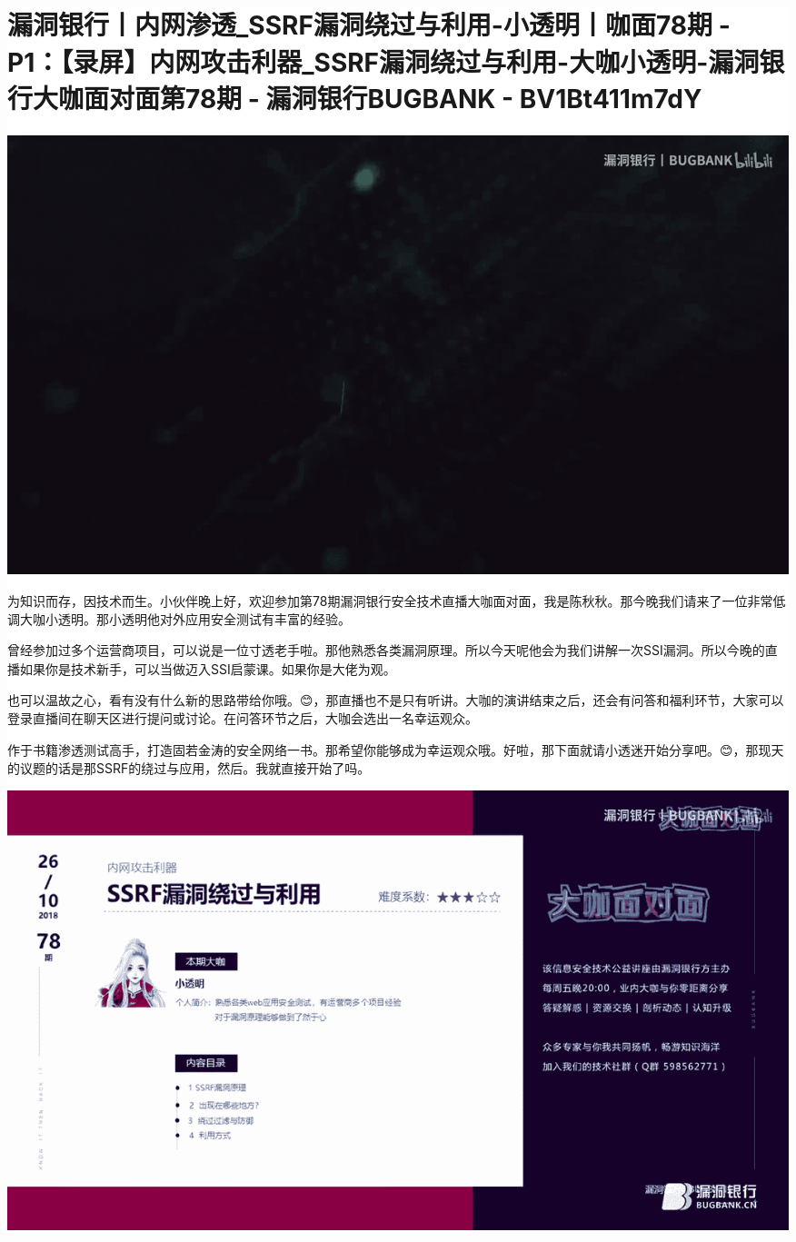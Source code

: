 # 漏洞银行丨内网渗透_SSRF漏洞绕过与利用-小透明丨咖面78期 - P1：【录屏】内网攻击利器_SSRF漏洞绕过与利用-大咖小透明-漏洞银行大咖面对面第78期 - 漏洞银行BUGBANK - BV1Bt411m7dY

![](img/37252e390c3331726b1d537ab2d34f1b_0.png)

为知识而存，因技术而生。小伙伴晚上好，欢迎参加第78期漏洞银行安全技术直播大咖面对面，我是陈秋秋。那今晚我们请来了一位非常低调大咖小透明。那小透明他对外应用安全测试有丰富的经验。

曾经参加过多个运营商项目，可以说是一位寸透老手啦。那他熟悉各类漏洞原理。所以今天呢他会为我们讲解一次SSI漏洞。所以今晚的直播如果你是技术新手，可以当做迈入SSI启蒙课。如果你是大佬为观。

也可以温故之心，看有没有什么新的思路带给你哦。😊，那直播也不是只有听讲。大咖的演讲结束之后，还会有问答和福利环节，大家可以登录直播间在聊天区进行提问或讨论。在问答环节之后，大咖会选出一名幸运观众。

作于书籍渗透测试高手，打造固若金涛的安全网络一书。那希望你能够成为幸运观众哦。好啦，那下面就请小透迷开始分享吧。😊，那现天的议题的话是那SSRF的绕过与应用，然后。我就直接开始了吗。



![](img/37252e390c3331726b1d537ab2d34f1b_2.png)
